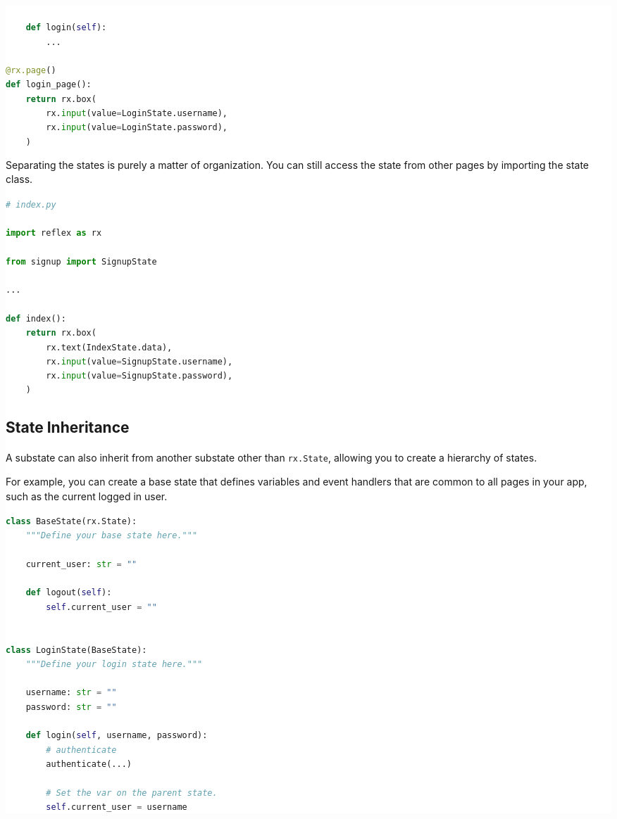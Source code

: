 ```python

    def login(self):
        ...

@rx.page()
def login_page():
    return rx.box(
        rx.input(value=LoginState.username),
        rx.input(value=LoginState.password),
    )
```

Separating the states is purely a matter of organization. You can still access the state from other pages by importing the state class.

```python
# index.py

import reflex as rx

from signup import SignupState

...

def index():
    return rx.box(
        rx.text(IndexState.data),
        rx.input(value=SignupState.username),
        rx.input(value=SignupState.password),
    )
```

## State Inheritance

A substate can also inherit from another substate other than `rx.State`, allowing you to create a hierarchy of states.

For example, you can create a base state that defines variables and event handlers that are common to all pages in your app, such as the current logged in user.

```python
class BaseState(rx.State):
    """Define your base state here."""

    current_user: str = ""

    def logout(self):
        self.current_user = ""


class LoginState(BaseState):
    """Define your login state here."""

    username: str = ""
    password: str = ""

    def login(self, username, password):
        # authenticate
        authenticate(...)

        # Set the var on the parent state.
        self.current_user = username
```

